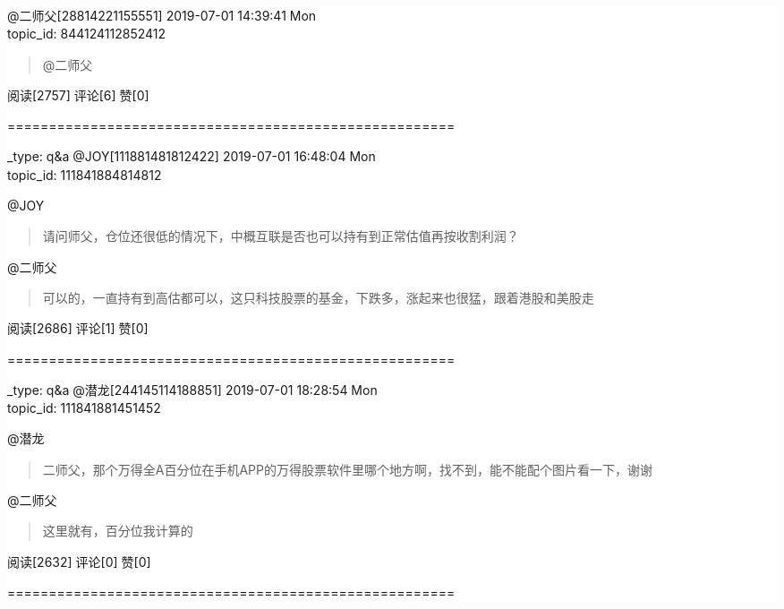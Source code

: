 




@二师父[28814221155551]
2019-07-01 14:39:41 Mon  
topic_id: 844124112852412


>  @二师父
>  


阅读[2757]  评论[6]  赞[0] 

======================================================






_type: q&a
@JOY[111881481812422]
2019-07-01 16:48:04 Mon  
topic_id: 111841884814812


@JOY

>  请问师父，仓位还很低的情况下，中概互联是否也可以持有到正常估值再按收割利润？


@二师父

>  可以的，一直持有到高估都可以，这只科技股票的基金，下跌多，涨起来也很猛，跟着港股和美股走


阅读[2686]  评论[1]  赞[0] 

======================================================






_type: q&a
@潜龙[244145114188851]
2019-07-01 18:28:54 Mon  
topic_id: 111841881451452


@潜龙

>  二师父，那个万得全A百分位在手机APP的万得股票软件里哪个地方啊，找不到，能不能配个图片看一下，谢谢


@二师父

>  这里就有，百分位我计算的


阅读[2632]  评论[0]  赞[0] 

======================================================


